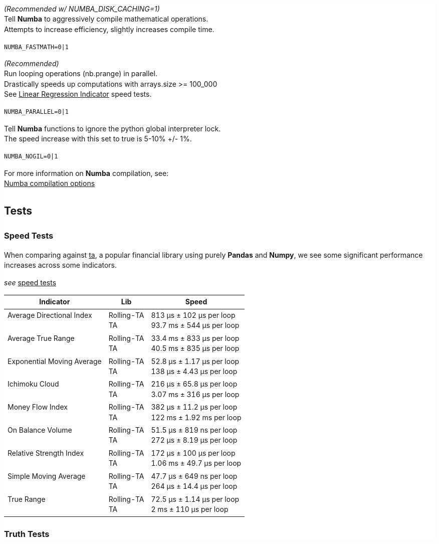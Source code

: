 _(Recommended w/ NUMBA_DISK_CACHING=1)_
</br>Tell **Numba** to aggressively compile mathematical operations.
</br> Attempts to increase efficiency, slightly increases compile time.

```dotenv
NUMBA_FASTMATH=0|1
```

_(Recommended)_
</br>Run looping operations (nb.prange) in parallel.
</br>Drastically speeds up computations with arrays.size >= 100_000
</br>See [Linear Regression Indicator](./tests/speed/lri.ipynb) speed tests.

```dotenv
NUMBA_PARALLEL=0|1
```

Tell **Numba** functions to ignore the python global interpreter lock.
</br> The speed increase with this set to true is 5-10% +/- 1%.

```dotenv
NUMBA_NOGIL=0|1
```

For more information on **Numba** compilation, see: </br>
[Numba compilation options](https://numba.readthedocs.io/en/stable/user/jit.html#compilation-options)

## Tests

### Speed Tests

When comparing against [ta](https://github.com/bukosabino/ta), a popular financial library using purely **Pandas** and **Numpy**, we see some significant performance increases across some indicators.

_see_ [speed tests](./tests/speed)

| Indicator                  | Lib               | Speed                                                    |
| -------------------------- | ----------------- | -------------------------------------------------------- |
| Average Directional Index  | Rolling-TA</br>TA | 813 μs ± 102 μs per loop</br>93.7 ms ± 544 μs per loop   |
| Average True Range         | Rolling-TA</br>TA | 33.4 ms ± 833 μs per loop</br>40.5 ms ± 835 μs per loop  |
| Exponential Moving Average | Rolling-TA</br>TA | 52.8 μs ± 1.17 μs per loop</br>138 μs ± 4.43 μs per loop |
| Ichimoku Cloud             | Rolling-TA</br>TA | 216 μs ± 65.8 μs per loop</br>3.07 ms ± 316 μs per loop  |
| Money Flow Index           | Rolling-TA</br>TA | 382 μs ± 11.2 μs per loop</br>122 ms ± 1.92 ms per loop  |
| On Balance Volume          | Rolling-TA</br>TA | 51.5 μs ± 819 ns per loop</br>272 μs ± 8.19 μs per loop  |
| Relative Strength Index    | Rolling-TA</br>TA | 172 μs ± 100 μs per loop</br>1.06 ms ± 49.7 μs per loop  |
| Simple Moving Average      | Rolling-TA</br>TA | 47.7 μs ± 649 ns per loop</br>264 μs ± 14.4 μs per loop  |
| True Range                 | Rolling-TA</br>TA | 72.5 μs ± 1.14 μs per loop</br>2 ms ± 110 μs per loop    |

### Truth Tests
